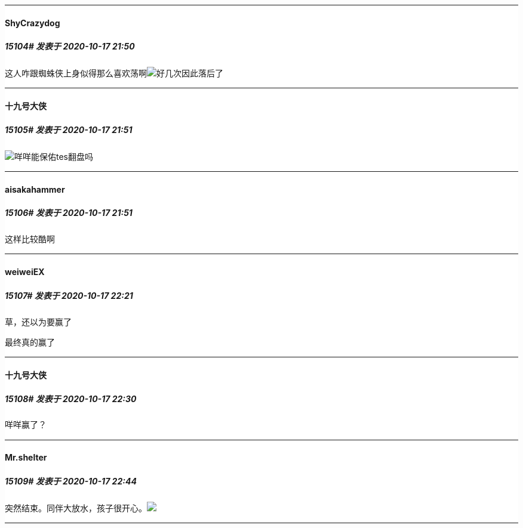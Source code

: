 
-----

####  ShyCrazydog  
##### 15104#       发表于 2020-10-17 21:50


这人咋跟蜘蛛侠上身似得那么喜欢荡啊<img src="https://static.saraba1st.com/image/smiley/face2017/067.png" referrerpolicy="no-referrer">好几次因此落后了


-----

####  十九号大侠  
##### 15105#       发表于 2020-10-17 21:51


<img src="https://static.saraba1st.com/image/smiley/face2017/021.png" referrerpolicy="no-referrer">咩咩能保佑tes翻盘吗


-----

####  aisakahammer  
##### 15106#       发表于 2020-10-17 21:51


这样比较酷啊


-----

####  weiweiEX  
##### 15107#       发表于 2020-10-17 22:21


草，还以为要赢了

最终真的赢了


-----

####  十九号大侠  
##### 15108#       发表于 2020-10-17 22:30


咩咩赢了？


-----

####  Mr.shelter  
##### 15109#       发表于 2020-10-17 22:44


突然结束。同伴大放水，孩子很开心。<img src="https://static.saraba1st.com/image/smiley/face2017/067.png" referrerpolicy="no-referrer">


-----
